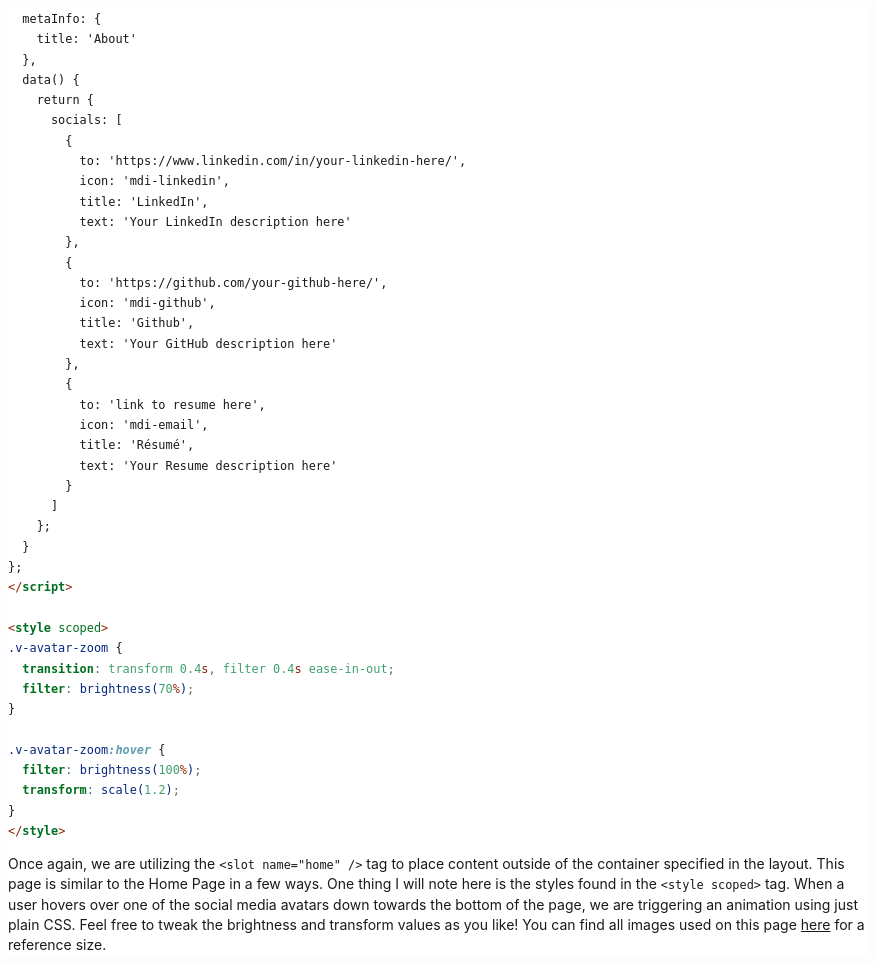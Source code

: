 ```html {codeTitle: "src/pages/About.vue"}
  metaInfo: {
    title: 'About'
  },
  data() {
    return {
      socials: [
        {
          to: 'https://www.linkedin.com/in/your-linkedin-here/',
          icon: 'mdi-linkedin',
          title: 'LinkedIn',
          text: 'Your LinkedIn description here'
        },
        {
          to: 'https://github.com/your-github-here/',
          icon: 'mdi-github',
          title: 'Github',
          text: 'Your GitHub description here'
        },
        {
          to: 'link to resume here',
          icon: 'mdi-email',
          title: 'Résumé',
          text: 'Your Resume description here'
        }
      ]
    };
  }
};
</script>

<style scoped>
.v-avatar-zoom {
  transition: transform 0.4s, filter 0.4s ease-in-out;
  filter: brightness(70%);
}

.v-avatar-zoom:hover {
  filter: brightness(100%);
  transform: scale(1.2);
}
</style>

```

Once again, we are utilizing the `<slot name="home" />` tag to place content outside of the container specified in the layout. This page is similar to the Home Page in a few ways. One thing I will note here is the styles found in the `<style scoped>` tag. When a user hovers over one of the social media avatars down towards the bottom of the page, we are triggering an animation using just plain CSS. Feel free to tweak the brightness and transform values as you like! You can find all images used on this page [here](https://github.com/joshdrumz/portfolio-with-blog/tree/master/src/assets/img) for a reference size.
